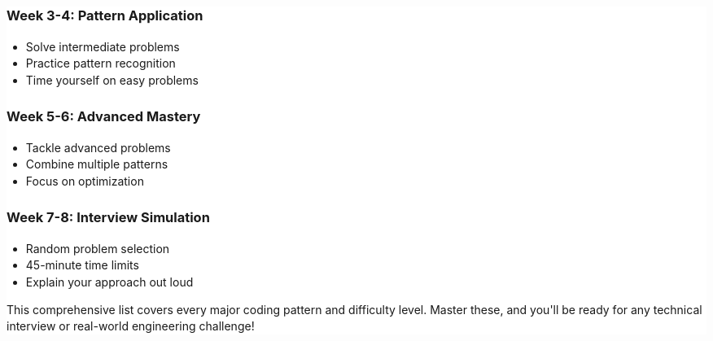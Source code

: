 ### **Week 3-4: Pattern Application**
- Solve intermediate problems
- Practice pattern recognition
- Time yourself on easy problems

### **Week 5-6: Advanced Mastery**
- Tackle advanced problems
- Combine multiple patterns
- Focus on optimization

### **Week 7-8: Interview Simulation**
- Random problem selection
- 45-minute time limits
- Explain your approach out loud

This comprehensive list covers every major coding pattern and difficulty level. Master these, and you'll be ready for any technical interview or real-world engineering challenge!
